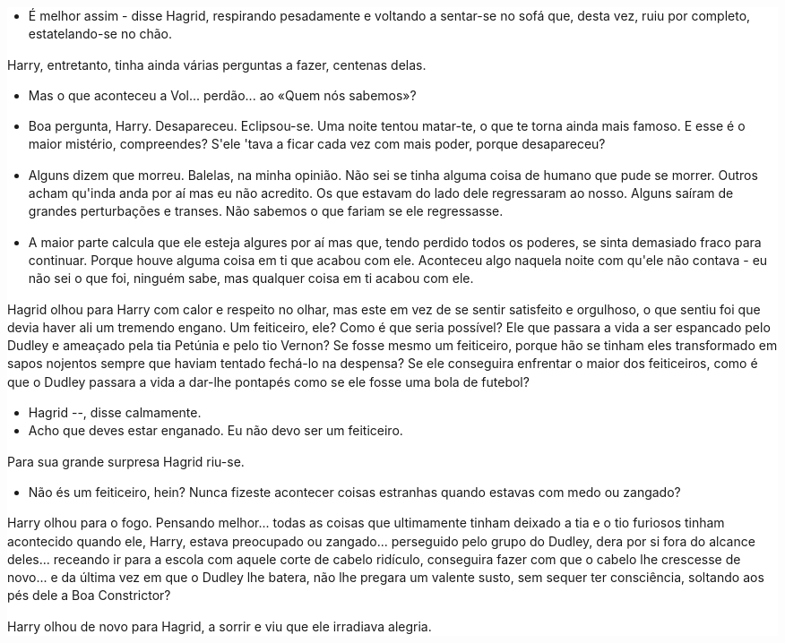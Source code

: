 - É melhor assim - disse Hagrid, respirando pesadamente e voltando a sentar-se no sofá que, desta vez, ruiu por completo, estatelando-se no chão.  

Harry, entretanto, tinha ainda várias perguntas a fazer, centenas delas.  

- Mas o que aconteceu a Vol... perdão... ao «Quem nós sabemos»?  

- Boa pergunta, Harry.
Desapareceu.
Eclipsou-se.
Uma noite tentou matar-te, o que te torna ainda mais famoso.
E esse é o maior mistério, compreendes?
S'ele 'tava a ficar cada vez com mais poder, porque desapareceu?  

- Alguns dizem que morreu.
Balelas, na minha opinião.
Não sei se tinha alguma coisa de humano que pude se morrer.
Outros acham qu'inda anda por aí mas eu não acredito.
Os que estavam do lado dele regressaram ao nosso.
Alguns saíram de grandes perturbações e transes.
Não sabemos o que fariam se ele regressasse.  

- A maior parte calcula que ele esteja algures por aí mas que, tendo perdido todos os poderes, se sinta demasiado fraco para continuar.
Porque houve alguma coisa em ti que acabou com ele.
Aconteceu algo naquela noite com qu'ele não contava - eu não sei o que foi, ninguém sabe, mas qualquer coisa em ti acabou com ele.  

Hagrid olhou para Harry com calor e respeito no olhar, mas este em vez de se sentir satisfeito e orgulhoso, o que sentiu foi que devia haver ali um tremendo engano.
Um feiticeiro, ele?
Como é que seria possível?
Ele que passara a vida a ser espancado pelo Dudley e ameaçado pela tia Petúnia e pelo tio Vernon?
Se fosse mesmo um feiticeiro, porque hão se tinham eles transformado em sapos nojentos sempre que haviam tentado fechá-lo na despensa?
Se ele conseguira enfrentar o maior dos feiticeiros, como é que o Dudley passara a vida a dar-lhe pontapés como se ele fosse uma bola de futebol?  

- Hagrid --, disse calmamente.
- Acho que deves estar enganado.
Eu não devo ser um feiticeiro.  

Para sua grande surpresa Hagrid riu-se.  

- Não és um feiticeiro, hein?
Nunca fizeste acontecer coisas estranhas quando estavas com medo ou zangado?  

Harry olhou para o fogo.
Pensando melhor... todas as coisas que ultimamente tinham deixado a tia e o tio furiosos tinham acontecido quando ele, Harry, estava preocupado ou zangado... perseguido pelo grupo do Dudley, dera por si fora do alcance deles... receando ir para a escola com aquele corte de cabelo ridículo, conseguira fazer com que o cabelo lhe crescesse de novo... e da última vez em que o Dudley lhe batera, não lhe pregara um valente susto, sem sequer ter consciência, soltando aos pés dele a Boa Constrictor?  

Harry olhou de novo para Hagrid, a sorrir e viu que ele irradiava alegria.  
